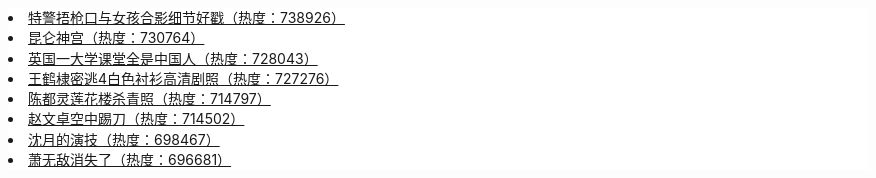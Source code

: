 <li>
<a href="https://s.weibo.com/weibo?q=%23%E7%89%B9%E8%AD%A6%E6%8D%82%E6%9E%AA%E5%8F%A3%E4%B8%8E%E5%A5%B3%E5%AD%A9%E5%90%88%E5%BD%B1%E7%BB%86%E8%8A%82%E5%A5%BD%E6%88%B3%23" target="weibo">
特警捂枪口与女孩合影细节好戳（热度：738926）
</a>
</li>

<li>
<a href="https://s.weibo.com/weibo?q=%23%E6%98%86%E4%BB%91%E7%A5%9E%E5%AE%AB%23" target="weibo">
昆仑神宫（热度：730764）
</a>
</li>

<li>
<a href="https://s.weibo.com/weibo?q=%23%E8%8B%B1%E5%9B%BD%E4%B8%80%E5%A4%A7%E5%AD%A6%E8%AF%BE%E5%A0%82%E5%85%A8%E6%98%AF%E4%B8%AD%E5%9B%BD%E4%BA%BA%23" target="weibo">
英国一大学课堂全是中国人（热度：728043）
</a>
</li>

<li>
<a href="https://s.weibo.com/weibo?q=%23%E7%8E%8B%E9%B9%A4%E6%A3%A3%E5%AF%86%E9%80%834%E7%99%BD%E8%89%B2%E8%A1%AC%E8%A1%AB%E9%AB%98%E6%B8%85%E5%89%A7%E7%85%A7%23" target="weibo">
王鹤棣密逃4白色衬衫高清剧照（热度：727276）
</a>
</li>

<li>
<a href="https://s.weibo.com/weibo?q=%23%E9%99%88%E9%83%BD%E7%81%B5%E8%8E%B2%E8%8A%B1%E6%A5%BC%E6%9D%80%E9%9D%92%E7%85%A7%23" target="weibo">
陈都灵莲花楼杀青照（热度：714797）
</a>
</li>

<li>
<a href="https://s.weibo.com/weibo?q=%23%E8%B5%B5%E6%96%87%E5%8D%93%E7%A9%BA%E4%B8%AD%E8%B8%A2%E5%88%80%23" target="weibo">
赵文卓空中踢刀（热度：714502）
</a>
</li>

<li>
<a href="https://s.weibo.com/weibo?q=%23%E6%B2%88%E6%9C%88%E7%9A%84%E6%BC%94%E6%8A%80%23" target="weibo">
沈月的演技（热度：698467）
</a>
</li>

<li>
<a href="https://s.weibo.com/weibo?q=%23%E8%90%A7%E6%97%A0%E6%95%8C%E6%B6%88%E5%A4%B1%E4%BA%86%23" target="weibo">
萧无敌消失了（热度：696681）
</a>
</li>
